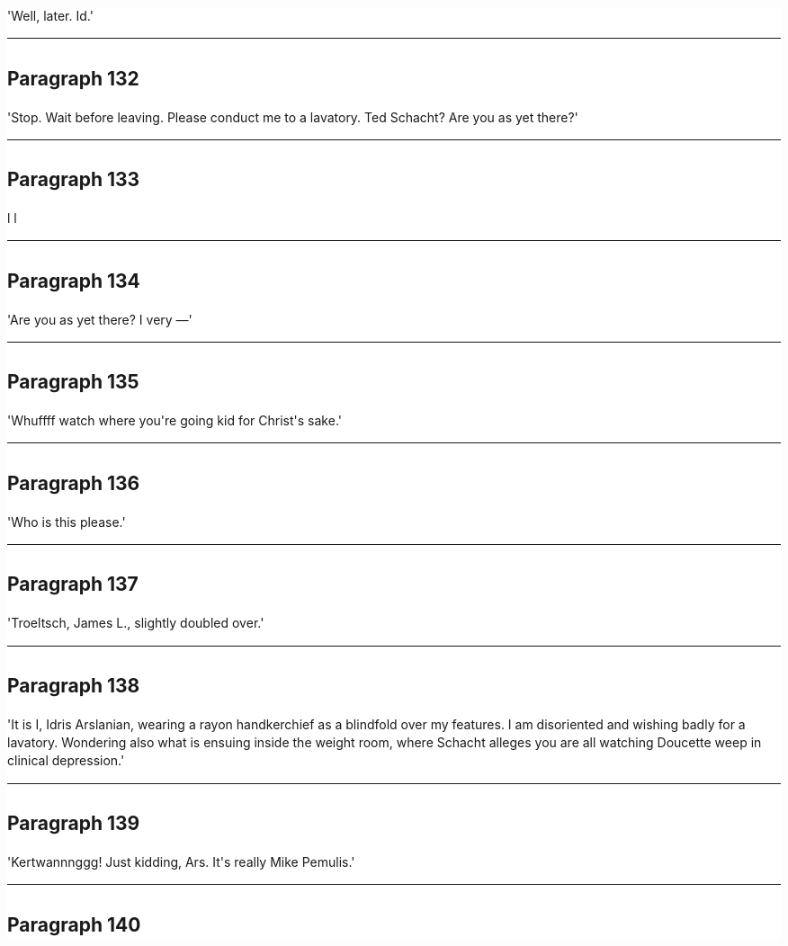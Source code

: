 'Well, later. Id.'

---
## Paragraph 132

'Stop. Wait before leaving. Please conduct me to a lavatory. Ted Schacht? Are you as yet there?'

---
## Paragraph 133

l l

---
## Paragraph 134

'Are you as yet there? I very —'

---
## Paragraph 135

'Whuffff watch where you're going kid for Christ's sake.'

---
## Paragraph 136

'Who is this please.'

---
## Paragraph 137

'Troeltsch, James L., slightly doubled over.'

---
## Paragraph 138

'It is I, Idris Arslanian, wearing a rayon handkerchief as a blindfold over my features. I am disoriented and wishing badly for a lavatory. Wondering also what is ensuing inside the weight room, where Schacht alleges you are all watching Doucette weep in clinical depression.'

---
## Paragraph 139

'Kertwannnggg! Just kidding, Ars. It's really Mike Pemulis.'

---
## Paragraph 140
